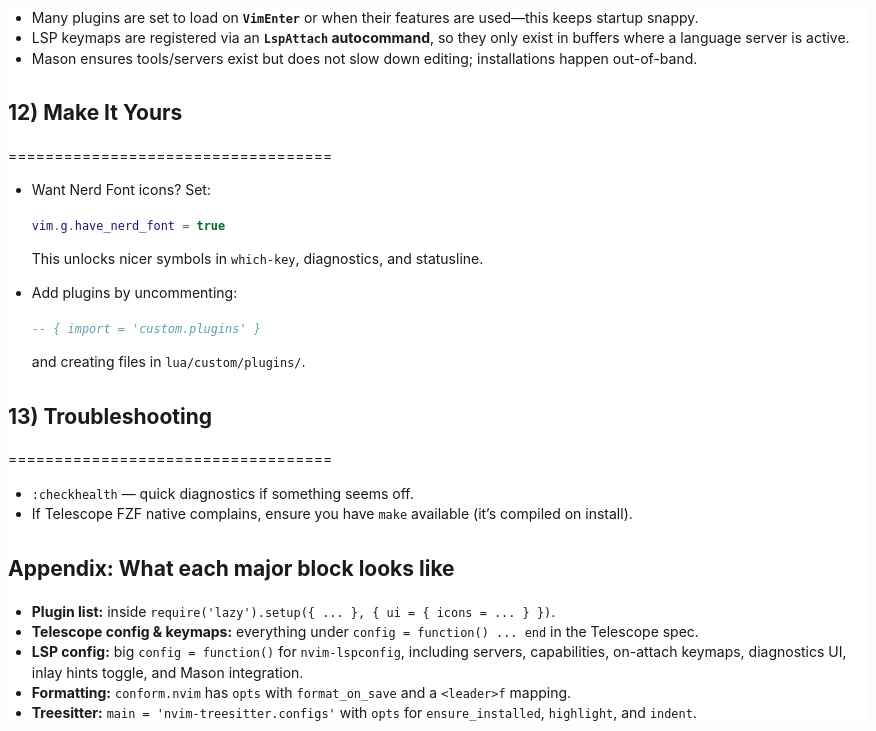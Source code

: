 
- Many plugins are set to load on **`VimEnter`** or when their features are used—this keeps startup snappy.
- LSP keymaps are registered via an **`LspAttach` autocommand**, so they only exist in buffers where a language server is active.
- Mason ensures tools/servers exist but does not slow down editing; installations happen out-of-band.

## 12) Make It Yours
===================================


- Want Nerd Font icons? Set:

  ```lua
  vim.g.have_nerd_font = true
  ```

  This unlocks nicer symbols in `which-key`, diagnostics, and statusline.

- Add plugins by uncommenting:
  ```lua
  -- { import = 'custom.plugins' }
  ```
  and creating files in `lua/custom/plugins/`.

## 13) Troubleshooting
===================================

- `:checkhealth` — quick diagnostics if something seems off.
- If Telescope FZF native complains, ensure you have `make` available (it’s compiled on install).

## Appendix: What each major block looks like

- **Plugin list:** inside `require('lazy').setup({ ... }, { ui = { icons = ... } })`.
- **Telescope config & keymaps:** everything under `config = function() ... end` in the Telescope spec.
- **LSP config:** big `config = function()` for `nvim-lspconfig`, including servers, capabilities, on-attach keymaps, diagnostics UI, inlay hints toggle, and Mason integration.
- **Formatting:** `conform.nvim` has `opts` with `format_on_save` and a `<leader>f` mapping.
- **Treesitter:** `main = 'nvim-treesitter.configs'` with `opts` for `ensure_installed`, `highlight`, and `indent`.

